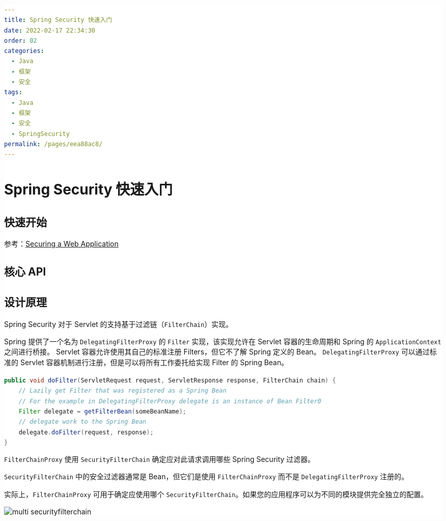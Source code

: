 ```yaml
---
title: Spring Security 快速入门
date: 2022-02-17 22:34:30
order: 02
categories:
  - Java
  - 框架
  - 安全
tags:
  - Java
  - 框架
  - 安全
  - SpringSecurity
permalink: /pages/eea88ac8/
---
```


# Spring Security 快速入门

## 快速开始

参考：[Securing a Web Application](https://spring.io/guides/gs/securing-web/)

## 核心 API

## 设计原理

Spring Security 对于 Servlet 的支持基于过滤链（`FilterChain`）实现。

Spring 提供了一个名为 `DelegatingFilterProxy` 的 `Filter` 实现，该实现允许在 Servlet 容器的生命周期和 Spring 的 `ApplicationContext` 之间进行桥接。 Servlet 容器允许使用其自己的标准注册 Filters，但它不了解 Spring 定义的 Bean。 `DelegatingFilterProxy` 可以通过标准的 Servlet 容器机制进行注册，但是可以将所有工作委托给实现 Filter 的 Spring Bean。

```java
public void doFilter(ServletRequest request, ServletResponse response, FilterChain chain) {
    // Lazily get Filter that was registered as a Spring Bean
    // For the example in DelegatingFilterProxy delegate is an instance of Bean Filter0
    Filter delegate = getFilterBean(someBeanName);
    // delegate work to the Spring Bean
    delegate.doFilter(request, response);
}
```

`FilterChainProxy` 使用 `SecurityFilterChain` 确定应对此请求调用哪些 Spring Security 过滤器。

`SecurityFilterChain` 中的安全过滤器通常是 Bean，但它们是使用 `FilterChainProxy` 而不是 `DelegatingFilterProxy` 注册的。

实际上，`FilterChainProxy` 可用于确定应使用哪个 `SecurityFilterChain`。如果您的应用程序可以为不同的模块提供完全独立的配置。

![multi securityfilterchain](https://docs.spring.io/spring-security/site/docs/5.3.0.RELEASE/reference/html5/images/servlet/architecture/multi-securityfilterchain.png)

